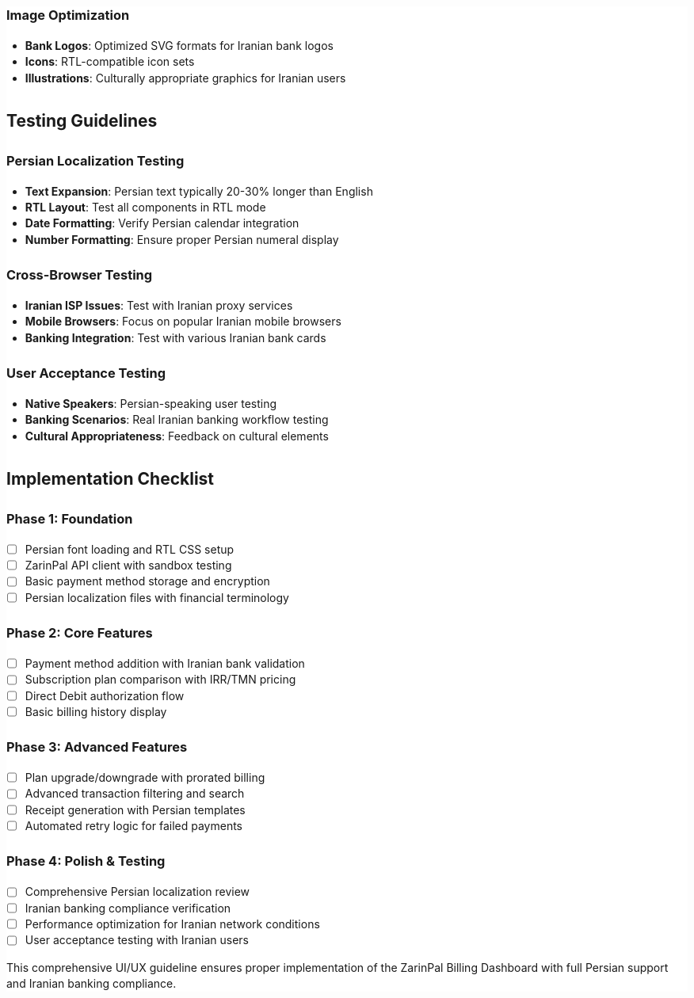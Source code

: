 ### Image Optimization
- **Bank Logos**: Optimized SVG formats for Iranian bank logos
- **Icons**: RTL-compatible icon sets
- **Illustrations**: Culturally appropriate graphics for Iranian users

## Testing Guidelines

### Persian Localization Testing
- **Text Expansion**: Persian text typically 20-30% longer than English
- **RTL Layout**: Test all components in RTL mode
- **Date Formatting**: Verify Persian calendar integration
- **Number Formatting**: Ensure proper Persian numeral display

### Cross-Browser Testing
- **Iranian ISP Issues**: Test with Iranian proxy services
- **Mobile Browsers**: Focus on popular Iranian mobile browsers
- **Banking Integration**: Test with various Iranian bank cards

### User Acceptance Testing
- **Native Speakers**: Persian-speaking user testing
- **Banking Scenarios**: Real Iranian banking workflow testing
- **Cultural Appropriateness**: Feedback on cultural elements

## Implementation Checklist

### Phase 1: Foundation
- [ ] Persian font loading and RTL CSS setup
- [ ] ZarinPal API client with sandbox testing
- [ ] Basic payment method storage and encryption
- [ ] Persian localization files with financial terminology

### Phase 2: Core Features  
- [ ] Payment method addition with Iranian bank validation
- [ ] Subscription plan comparison with IRR/TMN pricing
- [ ] Direct Debit authorization flow
- [ ] Basic billing history display

### Phase 3: Advanced Features
- [ ] Plan upgrade/downgrade with prorated billing
- [ ] Advanced transaction filtering and search
- [ ] Receipt generation with Persian templates
- [ ] Automated retry logic for failed payments

### Phase 4: Polish & Testing
- [ ] Comprehensive Persian localization review
- [ ] Iranian banking compliance verification
- [ ] Performance optimization for Iranian network conditions
- [ ] User acceptance testing with Iranian users

This comprehensive UI/UX guideline ensures proper implementation of the ZarinPal Billing Dashboard with full Persian support and Iranian banking compliance.